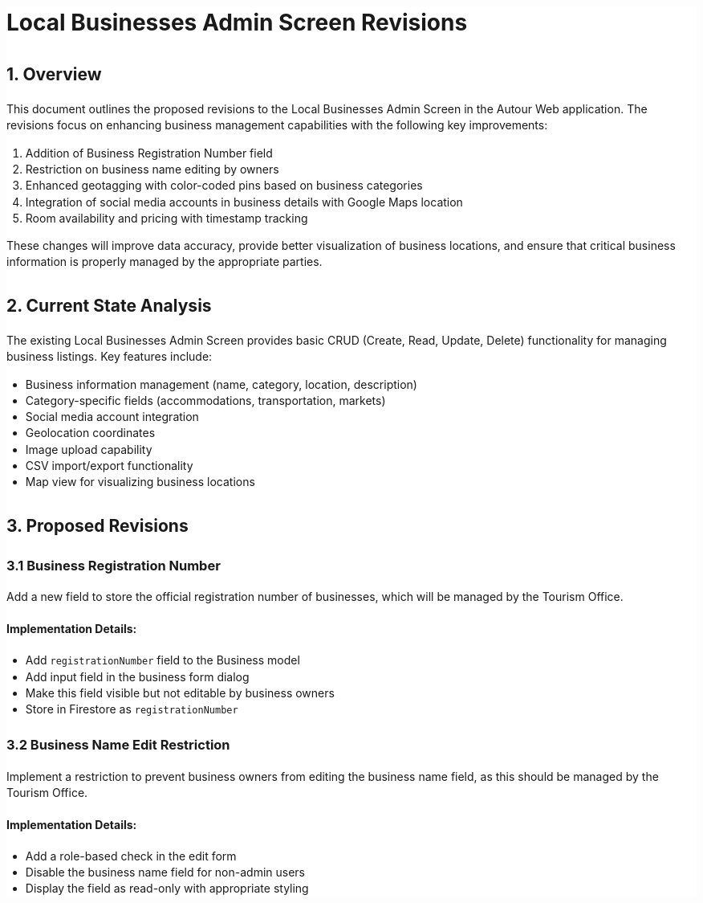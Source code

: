# Local Businesses Admin Screen Revisions

## 1. Overview

This document outlines the proposed revisions to the Local Businesses Admin Screen in the Autour Web application. The revisions focus on enhancing business management capabilities with the following key improvements:

1. Addition of Business Registration Number field
2. Restriction on business name editing by owners
3. Enhanced geotagging with color-coded pins based on business categories
4. Integration of social media accounts in business details with Google Maps location
5. Room availability and pricing with timestamp tracking

These changes will improve data accuracy, provide better visualization of business locations, and ensure that critical business information is properly managed by the appropriate parties.

## 2. Current State Analysis

The existing Local Businesses Admin Screen provides basic CRUD (Create, Read, Update, Delete) functionality for managing business listings. Key features include:
- Business information management (name, category, location, description)
- Category-specific fields (accommodations, transportation, markets)
- Social media account integration
- Geolocation coordinates
- Image upload capability
- CSV import/export functionality
- Map view for visualizing business locations

## 3. Proposed Revisions

### 3.1 Business Registration Number

Add a new field to store the official registration number of businesses, which will be managed by the Tourism Office.

#### Implementation Details:
- Add `registrationNumber` field to the Business model
- Add input field in the business form dialog
- Make this field visible but not editable by business owners
- Store in Firestore as `registrationNumber`

### 3.2 Business Name Edit Restriction

Implement a restriction to prevent business owners from editing the business name field, as this should be managed by the Tourism Office.

#### Implementation Details:
- Add a role-based check in the edit form
- Disable the business name field for non-admin users
- Display the field as read-only with appropriate styling

